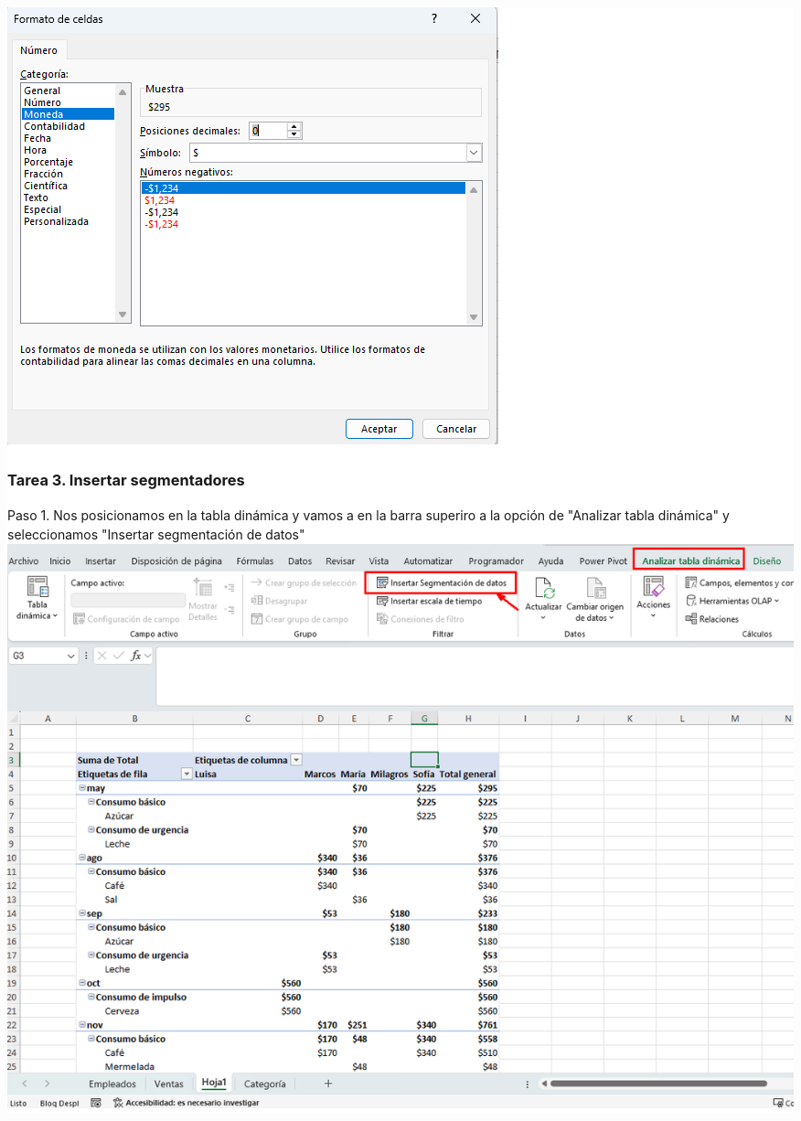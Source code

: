 ![img69](../images/img69.png)


### Tarea 3. Insertar segmentadores

Paso 1. Nos posicionamos en la tabla dinámica y vamos a en la barra superiro a la opción de "Analizar tabla dinámica" y seleccionamos "Insertar segmentación de datos"
![img70](../images/img70.png)
